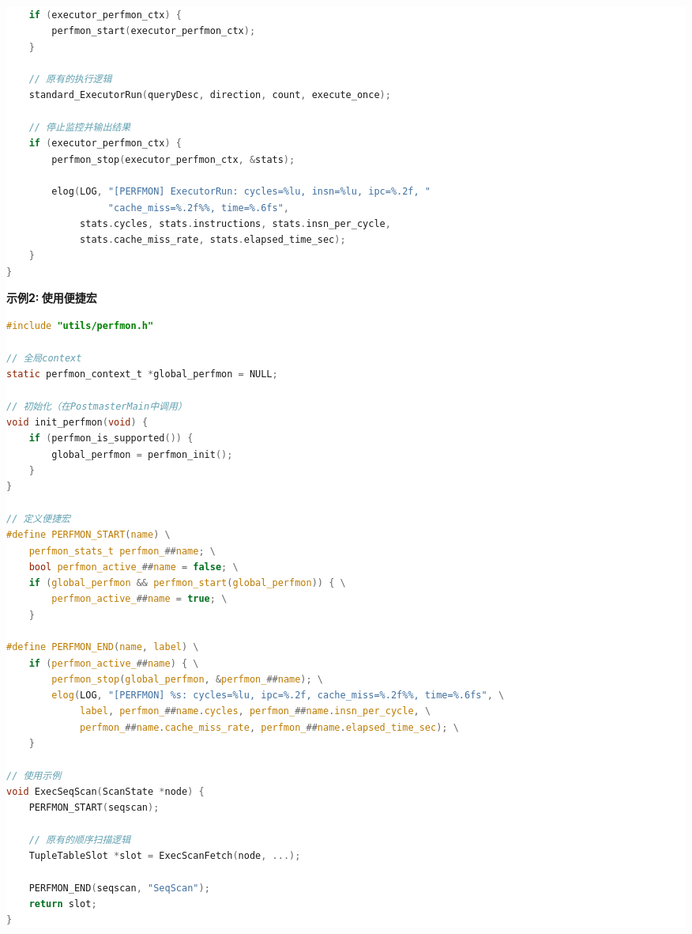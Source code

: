 ```c
    if (executor_perfmon_ctx) {
        perfmon_start(executor_perfmon_ctx);
    }
    
    // 原有的执行逻辑
    standard_ExecutorRun(queryDesc, direction, count, execute_once);
    
    // 停止监控并输出结果
    if (executor_perfmon_ctx) {
        perfmon_stop(executor_perfmon_ctx, &stats);
        
        elog(LOG, "[PERFMON] ExecutorRun: cycles=%lu, insn=%lu, ipc=%.2f, "
                  "cache_miss=%.2f%%, time=%.6fs",
             stats.cycles, stats.instructions, stats.insn_per_cycle,
             stats.cache_miss_rate, stats.elapsed_time_sec);
    }
}
```

**示例2: 使用便捷宏**

```c
#include "utils/perfmon.h"

// 全局context
static perfmon_context_t *global_perfmon = NULL;

// 初始化（在PostmasterMain中调用）
void init_perfmon(void) {
    if (perfmon_is_supported()) {
        global_perfmon = perfmon_init();
    }
}

// 定义便捷宏
#define PERFMON_START(name) \
    perfmon_stats_t perfmon_##name; \
    bool perfmon_active_##name = false; \
    if (global_perfmon && perfmon_start(global_perfmon)) { \
        perfmon_active_##name = true; \
    }

#define PERFMON_END(name, label) \
    if (perfmon_active_##name) { \
        perfmon_stop(global_perfmon, &perfmon_##name); \
        elog(LOG, "[PERFMON] %s: cycles=%lu, ipc=%.2f, cache_miss=%.2f%%, time=%.6fs", \
             label, perfmon_##name.cycles, perfmon_##name.insn_per_cycle, \
             perfmon_##name.cache_miss_rate, perfmon_##name.elapsed_time_sec); \
    }

// 使用示例
void ExecSeqScan(ScanState *node) {
    PERFMON_START(seqscan);
    
    // 原有的顺序扫描逻辑
    TupleTableSlot *slot = ExecScanFetch(node, ...);
    
    PERFMON_END(seqscan, "SeqScan");
    return slot;
}
```
